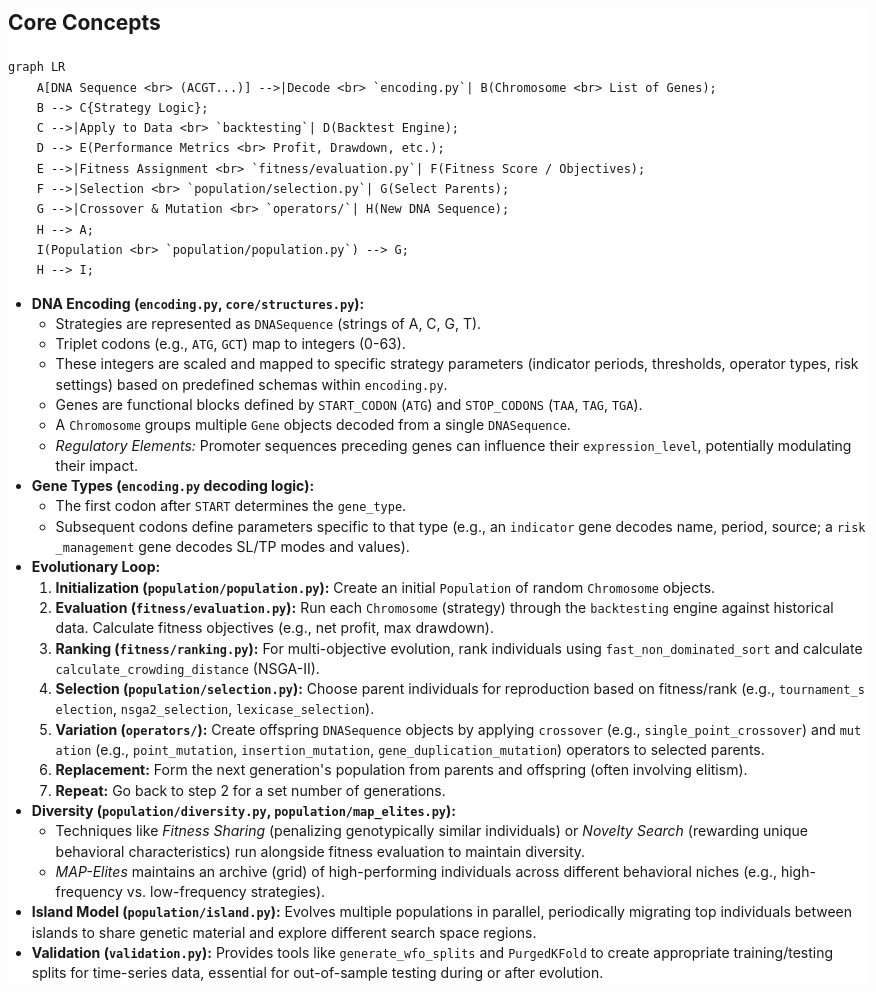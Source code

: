 ## Core Concepts

```mermaid
graph LR
    A[DNA Sequence <br> (ACGT...)] -->|Decode <br> `encoding.py`| B(Chromosome <br> List of Genes);
    B --> C{Strategy Logic};
    C -->|Apply to Data <br> `backtesting`| D(Backtest Engine);
    D --> E(Performance Metrics <br> Profit, Drawdown, etc.);
    E -->|Fitness Assignment <br> `fitness/evaluation.py`| F(Fitness Score / Objectives);
    F -->|Selection <br> `population/selection.py`| G(Select Parents);
    G -->|Crossover & Mutation <br> `operators/`| H(New DNA Sequence);
    H --> A;
    I(Population <br> `population/population.py`) --> G;
    H --> I;
```
*   **DNA Encoding (`encoding.py`, `core/structures.py`):**
    *   Strategies are represented as `DNASequence` (strings of A, C, G, T).
    *   Triplet codons (e.g., `ATG`, `GCT`) map to integers (0-63).
    *   These integers are scaled and mapped to specific strategy parameters (indicator periods, thresholds, operator types, risk settings) based on predefined schemas within `encoding.py`.
    *   Genes are functional blocks defined by `START_CODON` (`ATG`) and `STOP_CODONS` (`TAA`, `TAG`, `TGA`).
    *   A `Chromosome` groups multiple `Gene` objects decoded from a single `DNASequence`.
    *   *Regulatory Elements:* Promoter sequences preceding genes can influence their `expression_level`, potentially modulating their impact.
*   **Gene Types (`encoding.py` decoding logic):**
    *   The first codon after `START` determines the `gene_type`.
    *   Subsequent codons define parameters specific to that type (e.g., an `indicator` gene decodes name, period, source; a `risk_management` gene decodes SL/TP modes and values).
*   **Evolutionary Loop:**
    1.  **Initialization (`population/population.py`):** Create an initial `Population` of random `Chromosome` objects.
    2.  **Evaluation (`fitness/evaluation.py`):** Run each `Chromosome` (strategy) through the `backtesting` engine against historical data. Calculate fitness objectives (e.g., net profit, max drawdown).
    3.  **Ranking (`fitness/ranking.py`):** For multi-objective evolution, rank individuals using `fast_non_dominated_sort` and calculate `calculate_crowding_distance` (NSGA-II).
    4.  **Selection (`population/selection.py`):** Choose parent individuals for reproduction based on fitness/rank (e.g., `tournament_selection`, `nsga2_selection`, `lexicase_selection`).
    5.  **Variation (`operators/`):** Create offspring `DNASequence` objects by applying `crossover` (e.g., `single_point_crossover`) and `mutation` (e.g., `point_mutation`, `insertion_mutation`, `gene_duplication_mutation`) operators to selected parents.
    6.  **Replacement:** Form the next generation's population from parents and offspring (often involving elitism).
    7.  **Repeat:** Go back to step 2 for a set number of generations.
*   **Diversity (`population/diversity.py`, `population/map_elites.py`):**
    *   Techniques like *Fitness Sharing* (penalizing genotypically similar individuals) or *Novelty Search* (rewarding unique behavioral characteristics) run alongside fitness evaluation to maintain diversity.
    *   *MAP-Elites* maintains an archive (grid) of high-performing individuals across different behavioral niches (e.g., high-frequency vs. low-frequency strategies).
*   **Island Model (`population/island.py`):** Evolves multiple populations in parallel, periodically migrating top individuals between islands to share genetic material and explore different search space regions.
*   **Validation (`validation.py`):** Provides tools like `generate_wfo_splits` and `PurgedKFold` to create appropriate training/testing splits for time-series data, essential for out-of-sample testing during or after evolution.
